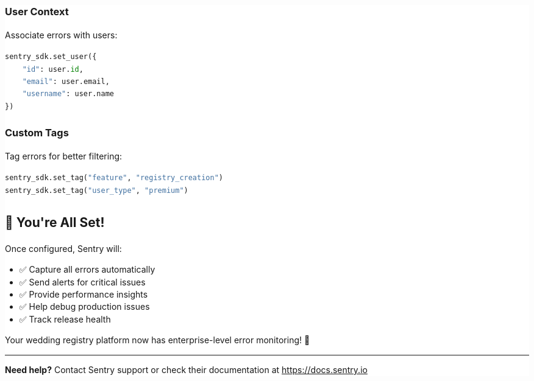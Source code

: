 ### User Context
Associate errors with users:
```python
sentry_sdk.set_user({
    "id": user.id,
    "email": user.email,
    "username": user.name
})
```

### Custom Tags
Tag errors for better filtering:
```python
sentry_sdk.set_tag("feature", "registry_creation")
sentry_sdk.set_tag("user_type", "premium")
```

## 🎉 You're All Set!

Once configured, Sentry will:
- ✅ Capture all errors automatically
- ✅ Send alerts for critical issues
- ✅ Provide performance insights
- ✅ Help debug production issues
- ✅ Track release health

Your wedding registry platform now has enterprise-level error monitoring! 🚀

---

**Need help?** Contact Sentry support or check their documentation at https://docs.sentry.io